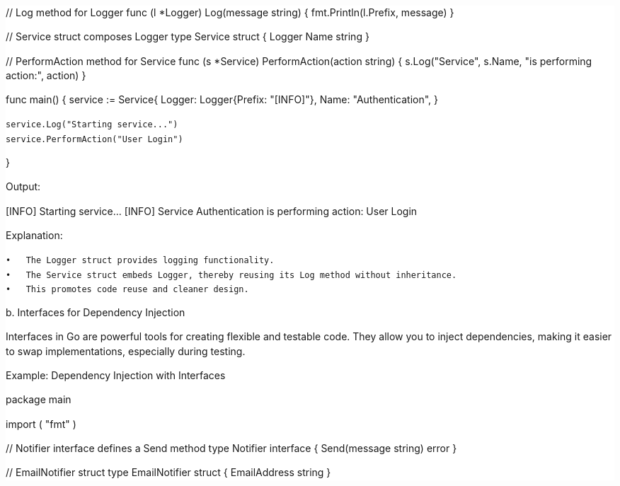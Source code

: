 // Log method for Logger
func (l *Logger) Log(message string) {
    fmt.Println(l.Prefix, message)
}

// Service struct composes Logger
type Service struct {
    Logger
    Name string
}

// PerformAction method for Service
func (s *Service) PerformAction(action string) {
    s.Log("Service", s.Name, "is performing action:", action)
}

func main() {
    service := Service{
        Logger: Logger{Prefix: "[INFO]"},
        Name:   "Authentication",
    }

    service.Log("Starting service...")
    service.PerformAction("User Login")
}

Output:

[INFO] Starting service...
[INFO] Service Authentication is performing action: User Login

Explanation:

	•	The Logger struct provides logging functionality.
	•	The Service struct embeds Logger, thereby reusing its Log method without inheritance.
	•	This promotes code reuse and cleaner design.

b. Interfaces for Dependency Injection

Interfaces in Go are powerful tools for creating flexible and testable code. They allow you to inject dependencies, making it easier to swap implementations, especially during testing.

Example: Dependency Injection with Interfaces

package main

import (
    "fmt"
)

// Notifier interface defines a Send method
type Notifier interface {
    Send(message string) error
}

// EmailNotifier struct
type EmailNotifier struct {
    EmailAddress string
}
